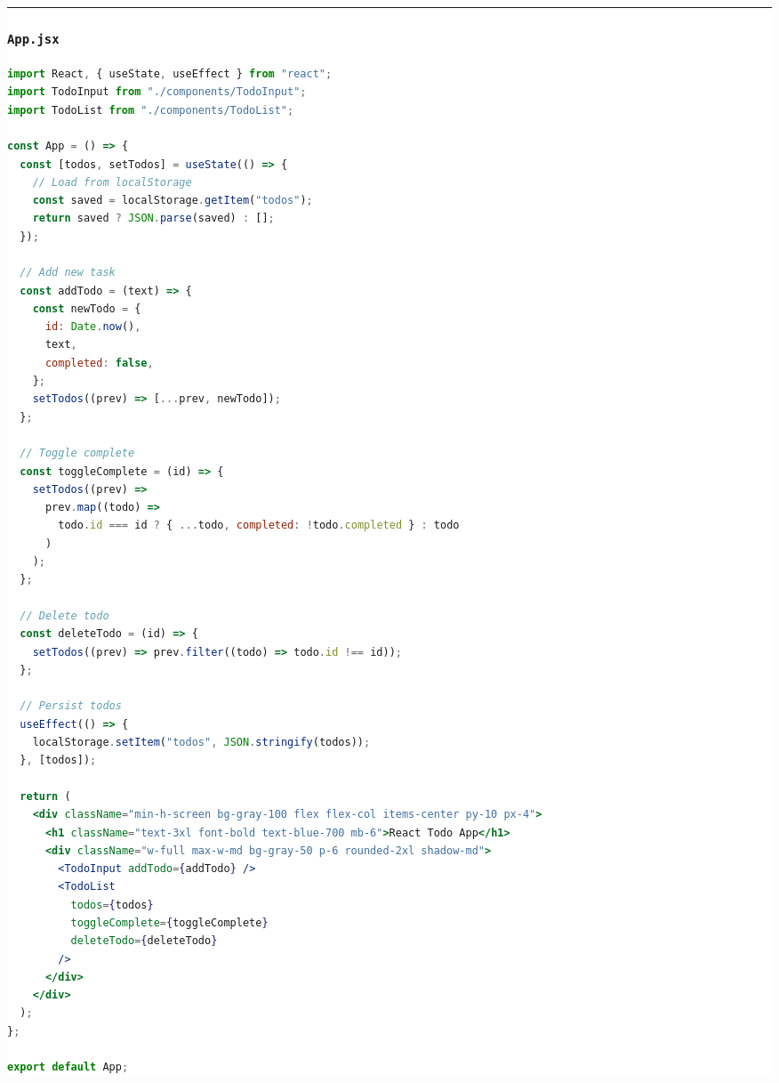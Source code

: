 ```jsx
```

---

### **`App.jsx`**

```jsx
import React, { useState, useEffect } from "react";
import TodoInput from "./components/TodoInput";
import TodoList from "./components/TodoList";

const App = () => {
  const [todos, setTodos] = useState(() => {
    // Load from localStorage
    const saved = localStorage.getItem("todos");
    return saved ? JSON.parse(saved) : [];
  });

  // Add new task
  const addTodo = (text) => {
    const newTodo = {
      id: Date.now(),
      text,
      completed: false,
    };
    setTodos((prev) => [...prev, newTodo]);
  };

  // Toggle complete
  const toggleComplete = (id) => {
    setTodos((prev) =>
      prev.map((todo) =>
        todo.id === id ? { ...todo, completed: !todo.completed } : todo
      )
    );
  };

  // Delete todo
  const deleteTodo = (id) => {
    setTodos((prev) => prev.filter((todo) => todo.id !== id));
  };

  // Persist todos
  useEffect(() => {
    localStorage.setItem("todos", JSON.stringify(todos));
  }, [todos]);

  return (
    <div className="min-h-screen bg-gray-100 flex flex-col items-center py-10 px-4">
      <h1 className="text-3xl font-bold text-blue-700 mb-6">React Todo App</h1>
      <div className="w-full max-w-md bg-gray-50 p-6 rounded-2xl shadow-md">
        <TodoInput addTodo={addTodo} />
        <TodoList
          todos={todos}
          toggleComplete={toggleComplete}
          deleteTodo={deleteTodo}
        />
      </div>
    </div>
  );
};

export default App;
```